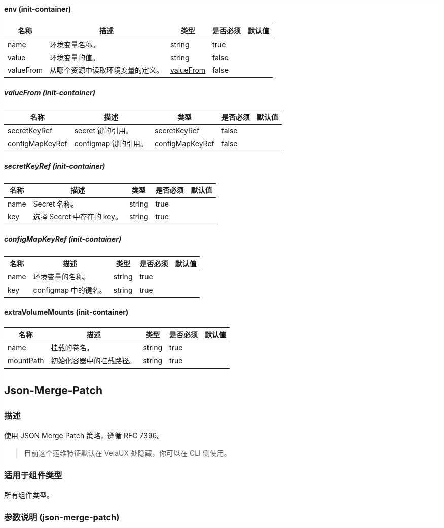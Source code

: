 #### env (init-container)

 名称 | 描述 | 类型 | 是否必须 | 默认值 
 ------ | ------ | ------ | ------------ | --------- 
 name | 环境变量名称。 | string | true |  
 value | 环境变量的值。 | string | false |  
 valueFrom | 从哪个资源中读取环境变量的定义。 | [valueFrom](#valuefrom-init-container) | false |  


##### valueFrom (init-container)

 名称 | 描述 | 类型 | 是否必须 | 默认值 
 ------ | ------ | ------ | ------------ | --------- 
 secretKeyRef | secret 键的引用。 | [secretKeyRef](#secretkeyref-init-container) | false |  
 configMapKeyRef | configmap 键的引用。 | [configMapKeyRef](#configmapkeyref-init-container) | false |  


##### secretKeyRef (init-container)

 名称 | 描述 | 类型 | 是否必须 | 默认值 
 ------ | ------ | ------ | ------------ | --------- 
 name | Secret 名称。 | string | true |  
 key | 选择 Secret 中存在的 key。 | string | true |  


##### configMapKeyRef (init-container)

 名称 | 描述 | 类型 | 是否必须 | 默认值 
 ------ | ------ | ------ | ------------ | --------- 
 name | 环境变量的名称。 | string | true |  
 key | configmap 中的键名。 | string | true |  


#### extraVolumeMounts (init-container)

 名称 | 描述 | 类型 | 是否必须 | 默认值 
 ------ | ------ | ------ | ------------ | --------- 
 name | 挂载的卷名。 | string | true |  
 mountPath | 初始化容器中的挂载路径。 | string | true |  


## Json-Merge-Patch

### 描述

使用 JSON Merge Patch 策略，遵循 RFC 7396。

> 目前这个运维特征默认在 VelaUX 处隐藏，你可以在 CLI 侧使用。

### 适用于组件类型

所有组件类型。


### 参数说明 (json-merge-patch)

